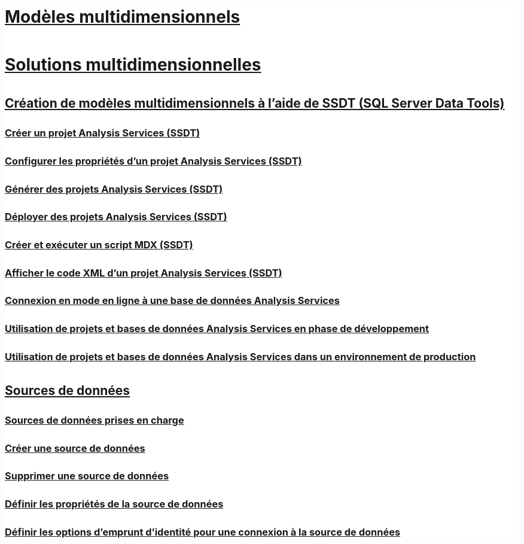 # [Modèles multidimensionnels](multidimensional-models-ssas.md)
 
# [Solutions multidimensionnelles](multidimensional-model-solutions-ssas.md)  
## [Création de modèles multidimensionnels à l’aide de SSDT (SQL Server Data Tools)](creating-multidimensional-models-using-sql-server-data-tools-ssdt.md)  
### [Créer un projet Analysis Services (SSDT)](create-an-analysis-services-project-ssdt.md)  
### [Configurer les propriétés d’un projet Analysis Services (SSDT)](configure-analysis-services-project-properties-ssdt.md)  
### [Générer des projets Analysis Services (SSDT)](build-analysis-services-projects-ssdt.md)  
### [Déployer des projets Analysis Services (SSDT)](deploy-analysis-services-projects-ssdt.md)  
### [Créer et exécuter un script MDX (SSDT)](create-and-run-an-mdx-script-in-sql-server-data-tools.md)  
### [Afficher le code XML d’un projet Analysis Services (SSDT)](view-the-xml-for-an-analysis-services-project-ssdt.md)  
### [Connexion en mode en ligne à une base de données Analysis Services](connect-in-online-mode-to-an-analysis-services-database.md)  
### [Utilisation de projets et bases de données Analysis Services en phase de développement](work-with-analysis-services-projects-and-databases-in-development.md)  
### [Utilisation de projets et bases de données Analysis Services dans un environnement de production](work-with-analysis-services-projects-and-databases-in-production.md)  

## [Sources de données](data-sources-in-multidimensional-models.md)  
### [Sources de données prises en charge](supported-data-sources-ssas-multidimensional.md)  
### [Créer une source de données](create-a-data-source-ssas-multidimensional.md)  
### [Supprimer une source de données](delete-a-data-source-in-solution-explorer-ssas-multidimensional.md)  
### [Définir les propriétés de la source de données](set-data-source-properties-ssas-multidimensional.md)  
### [Définir les options d’emprunt d’identité pour une connexion à la source de données](set-impersonation-options-ssas-multidimensional.md)  
